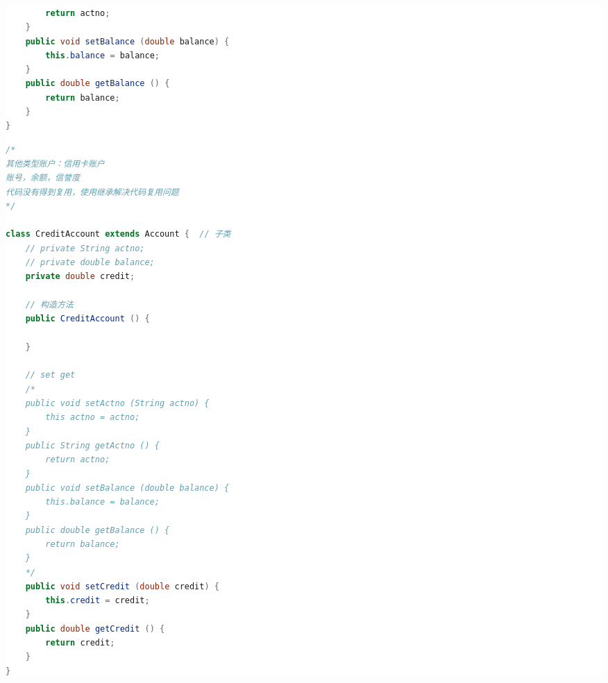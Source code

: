    ```java
           return actno;
       }
       public void setBalance (double balance) {
           this.balance = balance;
       }
       public double getBalance () {
           return balance;
       }
   }
   ```
   
   ```java
   /*
   其他类型账户：信用卡账户
   账号，余额，信誉度
   代码没有得到复用，使用继承解决代码复用问题
   */
   
   class CreditAccount extends Account {  // 子类
       // private String actno;
       // private double balance;
       private double credit;
   
       // 构造方法
       public CreditAccount () {
   
       }
   
       // set get
       /*
       public void setActno (String actno) {
           this actno = actno;
       }
       public String getActno () {
           return actno;
       }
       public void setBalance (double balance) {
           this.balance = balance;
       }
       public double getBalance () {
           return balance;
       }
       */
       public void setCredit (double credit) {
           this.credit = credit;
       }
       public double getCredit () {
           return credit;
       }
   }
   ```
